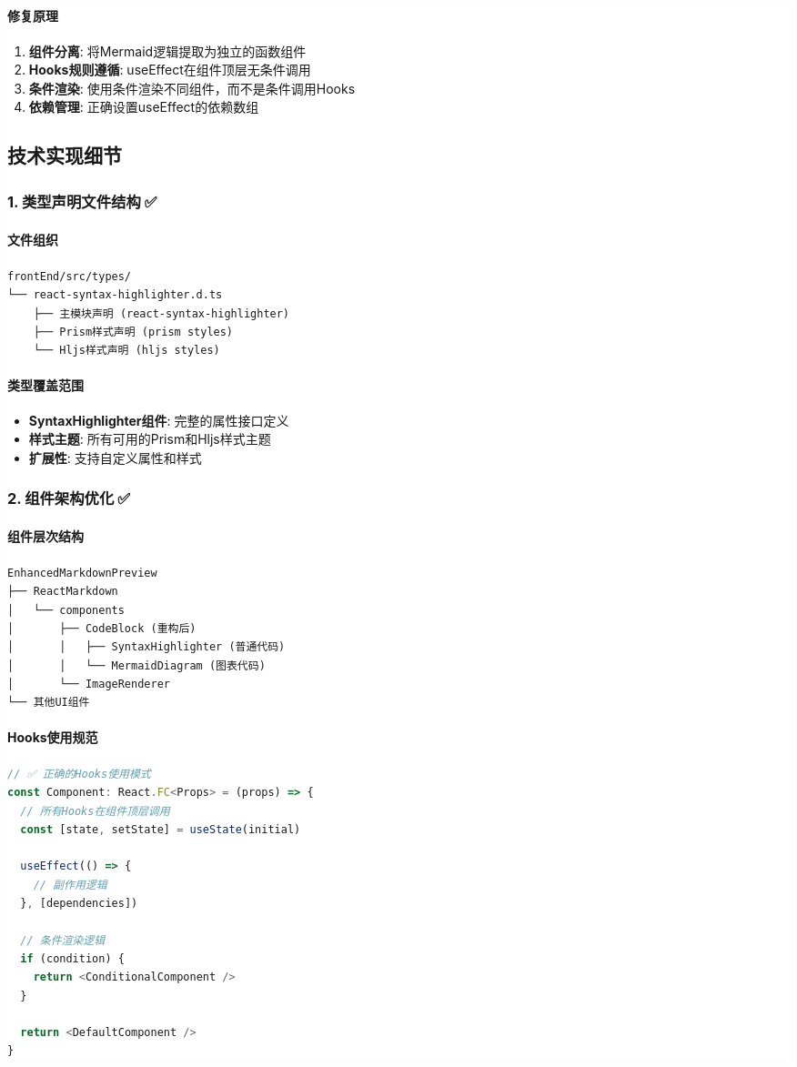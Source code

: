 #### 修复原理
1. **组件分离**: 将Mermaid逻辑提取为独立的函数组件
2. **Hooks规则遵循**: useEffect在组件顶层无条件调用
3. **条件渲染**: 使用条件渲染不同组件，而不是条件调用Hooks
4. **依赖管理**: 正确设置useEffect的依赖数组

## 技术实现细节

### 1. 类型声明文件结构 ✅

#### 文件组织
```
frontEnd/src/types/
└── react-syntax-highlighter.d.ts
    ├── 主模块声明 (react-syntax-highlighter)
    ├── Prism样式声明 (prism styles)
    └── Hljs样式声明 (hljs styles)
```

#### 类型覆盖范围
- **SyntaxHighlighter组件**: 完整的属性接口定义
- **样式主题**: 所有可用的Prism和Hljs样式主题
- **扩展性**: 支持自定义属性和样式

### 2. 组件架构优化 ✅

#### 组件层次结构
```
EnhancedMarkdownPreview
├── ReactMarkdown
│   └── components
│       ├── CodeBlock (重构后)
│       │   ├── SyntaxHighlighter (普通代码)
│       │   └── MermaidDiagram (图表代码)
│       └── ImageRenderer
└── 其他UI组件
```

#### Hooks使用规范
```typescript
// ✅ 正确的Hooks使用模式
const Component: React.FC<Props> = (props) => {
  // 所有Hooks在组件顶层调用
  const [state, setState] = useState(initial)
  
  useEffect(() => {
    // 副作用逻辑
  }, [dependencies])
  
  // 条件渲染逻辑
  if (condition) {
    return <ConditionalComponent />
  }
  
  return <DefaultComponent />
}
```
